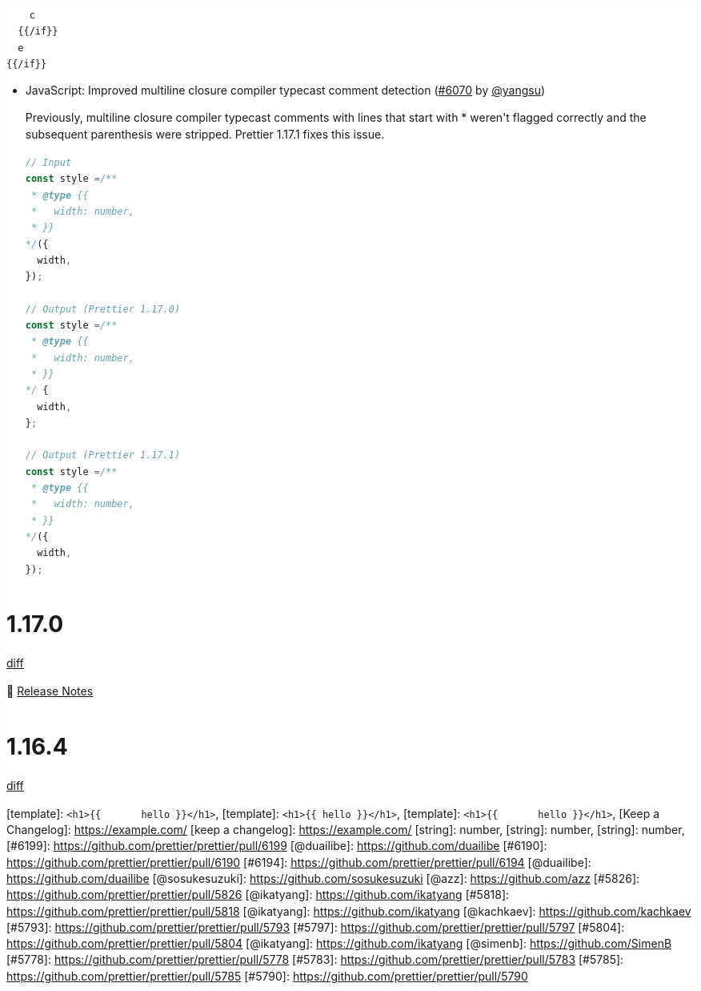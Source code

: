   ```
      c
    {{/if}}
    e
  {{/if}}
  ```

- JavaScript: Improved multiline closure compiler typecast comment detection ([#6070] by [@yangsu])

  Previously, multiline closure compiler typecast comments with lines that
  start with \* weren't flagged correctly and the subsequent parenthesis were
  stripped. Prettier 1.17.1 fixes this issue.

  
  ```js
  // Input
  const style =/**
   * @type {{
   *   width: number,
   * }}
  */({
    width,
  });

  // Output (Prettier 1.17.0)
  const style =/**
   * @type {{
   *   width: number,
   * }}
  */ {
    width,
  };

  // Output (Prettier 1.17.1)
  const style =/**
   * @type {{
   *   width: number,
   * }}
  */({
    width,
  });
  ```

[@mathieulj]: https://github.com/mathieulj
[@yangsu]: https://github.com/yangsu
[@dcyriller]: https://github.com/dcyriller
[@jridgewell]: https://github.com/jridgewell
[@evilebottnawi]: https://github.com/evilebottnawi
[#6050]: https://github.com/prettier/prettier/pull/6050
[#6070]: https://github.com/prettier/prettier/pull/6070
[#6080]: https://github.com/prettier/prettier/pull/6080
[#6087]: https://github.com/prettier/prettier/pull/6087

# 1.17.0

[diff](https://github.com/prettier/prettier/compare/1.16.2...1.17.0)

🔗 [Release Notes](https://prettier.io/blog/2019/04/12/1.17.0.html)

# 1.16.4

[diff](https://github.com/prettier/prettier/compare/1.16.3...1.16.4)


  [template]: `<h1>{{       hello }}</h1>`,
  [template]: `<h1>{{ hello }}</h1>`,
  [template]: `<h1>{{       hello }}</h1>`,
[Keep a Changelog]: https://example.com/
[keep a changelog]: https://example.com/
  [string]: number,
  [string]: number,
  [string]: number,
  [#6199]: https://github.com/prettier/prettier/pull/6199
  [@duailibe]: https://github.com/duailibe
[#6190]: https://github.com/prettier/prettier/pull/6190
[#6194]: https://github.com/prettier/prettier/pull/6194
[@duailibe]: https://github.com/duailibe
[@sosukesuzuki]: https://github.com/sosukesuzuki
[@azz]: https://github.com/azz
[#5826]: https://github.com/prettier/prettier/pull/5826
[@ikatyang]: https://github.com/ikatyang
[#5818]: https://github.com/prettier/prettier/pull/5818
[@ikatyang]: https://github.com/ikatyang
[@kachkaev]: https://github.com/kachkaev
[#5793]: https://github.com/prettier/prettier/pull/5793
[#5797]: https://github.com/prettier/prettier/pull/5797
[#5804]: https://github.com/prettier/prettier/pull/5804
[@ikatyang]: https://github.com/ikatyang
[@simenb]: https://github.com/SimenB
[#5778]: https://github.com/prettier/prettier/pull/5778
[#5783]: https://github.com/prettier/prettier/pull/5783
[#5785]: https://github.com/prettier/prettier/pull/5785
[#5790]: https://github.com/prettier/prettier/pull/5790